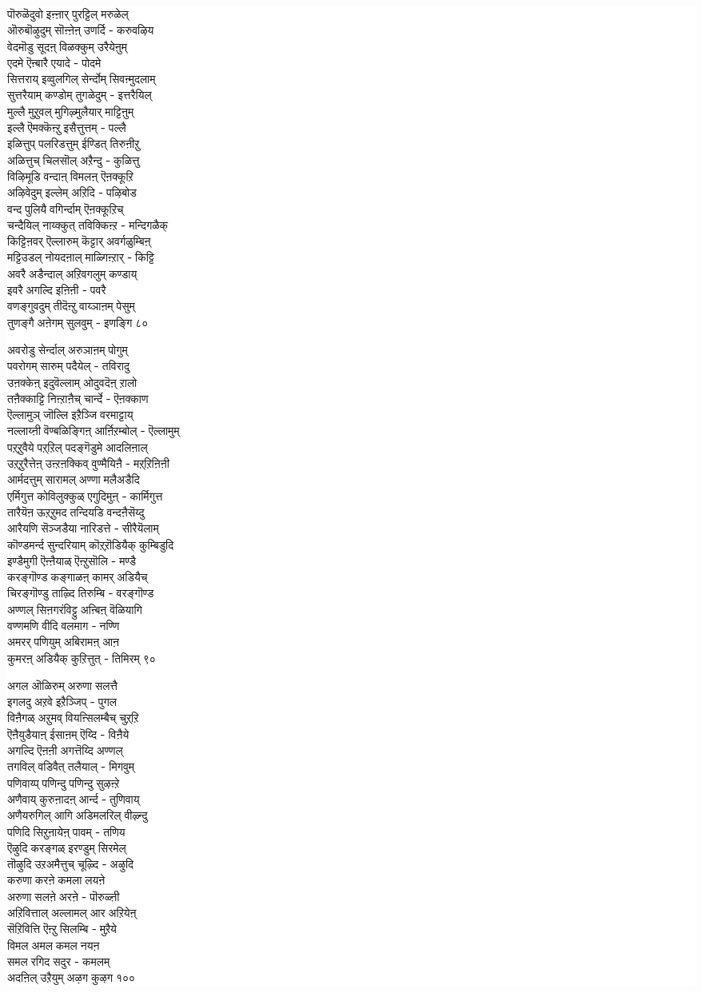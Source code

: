 पॊरुळॆदुवो इऩ्ऩार् पुरट्टिल् मरुळेल्  
ऒरुबॊऴुदुम् सॊऩ्ऩेऩ् उणर्दि - करुवऴिय  
वेदमॊडु सूदऩ् विळक्कुम् उरैयेऩुम्  
एदमे ऎऩ्बारै एयादे - पोदमे  
सित्तराय् इव्वुलगिल् सेर्न्दोम् सिवऩ्मुदलाम्  
सुत्तरैयाम् कण्डोम् तुगळेदुम् - इत्तरैयिल्  
मुल्लै मुऱुवल् मुगिऴ्मुलैयार् माट्टिऩुम्  
इल्लै ऎमक्कॆऩ्ऱु इसैत्तुत्तम् - पल्लै  
इळित्तुप् पलरिडत्तुम् ईण्डित् तिरुऩीऱु  
अळित्तुच् चिलसॊल् अऱैन्दु - कुळित्तु  
विऴिमूडि वन्दाऩ् विमलऩ् ऎऩक्कूऱि  
अऴिवेदुम् इल्लेम् अऱिदि - पऴिबोड  
वन्द पुलियै वगिर्न्दाम् ऎऩक्कूऱिच्  
चन्दैयिल् नाय्क्कुत् तविक्किऩ्ऱ - मन्दिगळैक्  
किट्टिऩवर् ऎल्लारुम् कॆट्टार् अवर्गळुम्बिऩ्  
मट्टिउडल् नोयदऩाल् माळ्गिऩ्ऱार् - किट्टि  
अवरै अडैन्दाल् अऱिवगलुम् कण्डाय्  
इवरै अगल्दि इऩिऩी - पवरै  
वणङ्गुवदुम् तीदॆऩ्ऱु वाय्ञाऩम् पेसुम्  
तुणङ्गै अऩेगम् सुलवुम् - इणङ्गि          ८०  
  
अवरोडु सेर्न्दाल् अरुञाऩम् पोगुम्  
पवरोगम् सारुम् पदैयेल् - तविरादु  
उऩक्केऩ् इदुवॆल्लाम् ओदुवदॆऩ् ऱालो  
तऩैक्काट्टि निऩ्ऱाऩैच् चार्न्दे - ऎऩक्काण  
ऎल्लामुञ् जॊल्लि इऱैञ्जि वरमाट्टाय्  
नल्लाय्ऩी वॆण्बळिङ्गिऩ् आर्ऩिऱम्बोल् - ऎल्लामुम्  
पऱ्‌ऱुवैये पऱ्‌ऱिल् पदङ्गॆडुमे आदलिऩाल्  
उऱ्‌ऱुरैत्तेऩ् उऩ्ऱऩक्किव् वुण्मैयिऩै - मऱ्‌ऱिऩिऩी  
आर्मदत्तुम् सारामल् अण्णा मलैअडैदि  
एर्मिगुत्त कोविलुक्कुळ्  एगुदिमुऩ् - कार्मिगुत्त  
तारैयॆऩ ऊऱ्‌ऱुमद तन्दियडि वन्दऩैसॆय्दु  
आरैयणि सॆञ्जडैया नारिडत्ते - सीरैयॆलाम्  
कॊण्डमर्न्द सुन्दरियाम् कॊऱ्‌ऱॊडियैक् कुम्बिडुदि  
इण्डैमुगी ऎऩ्ऩैयाळ् ऎऩ्ऱुसॊलि - मण्डै  
करङ्गॊण्ड कङ्गाळऩ् कामर् अडियैच्  
चिरङ्गॊण्डु ताऴ्दि तिरुम्बि - वरङ्गॊण्ड  
अण्णल् सिऩगरंविट्टु अऩ्बिऩ् वॆळियागि  
वण्णमणि वीदि वलमाग - नण्णि  
अमरर् पणियुम् अबिरामऩ् आऩ  
कुमरऩ् अडियैक् कुऱित्तुत् - तिमिरम्                ९०  
  
अगल ऒळिरुम् अरुणा सलत्तै  
इगलदु अऱवे इऱैञ्जिप् - पुगल  
विऩैगळ् अऱुमव् वियऩ्सिलम्बैच् चुऱ्‌ऱि  
ऎऩैयुडैयाऩ् ईसाऩम् ऎय्दि - विऩैये  
अगल्दि ऎऩऩी अगत्तॆय्दि अण्णल्  
तगविल् वडिवैत् तलैयाल् - मिगवुम्  
पणिवाय्प् पणिन्दु पणिन्दु सुऴऩ्ऱे  
अणैवाय् कुरुऩादऩ् आर्न्द - तुणिवाय्  
अणैयरुगिल् आगि अडिमलरिल् वीऴ्न्दु  
पणिदि सिऱुऩायेऩ् पावम् - तणिय  
ऎऴुदि करङ्गळ् इरण्डुम् सिरमेल्  
तॊऴुदि उऱअमैत्तुच् चूऴ्दि - अऴुदि  
करुणा करऩे कमला लयऩे  
अरुणा सलऩे अरऩे - पॊरुळ्ऩी  
अऱिवित्ताल् अल्लामल् आर अऱियेऩ्  
सॆऱिवित्ति ऎऩ्ऱु सिलम्बि - मुऱैये  
विमल अमल कमल नयऩ  
समल रगिद सदुर - कमलम्  
अदऩिल् उऱैयुम् अऴग कुऴग                       १००  
  